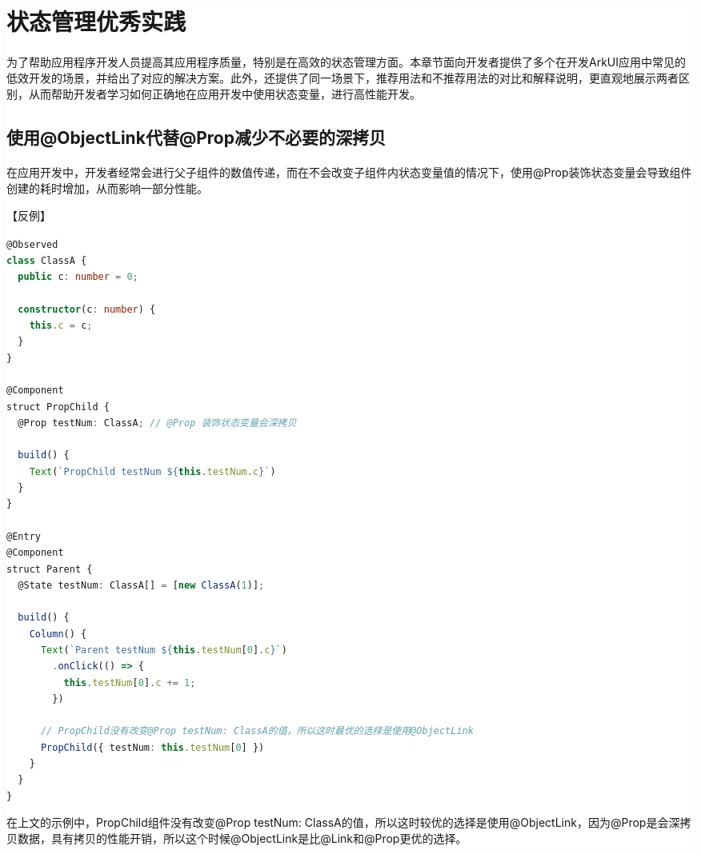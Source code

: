 # 状态管理优秀实践


为了帮助应用程序开发人员提高其应用程序质量，特别是在高效的状态管理方面。本章节面向开发者提供了多个在开发ArkUI应用中常见的低效开发的场景，并给出了对应的解决方案。此外，还提供了同一场景下，推荐用法和不推荐用法的对比和解释说明，更直观地展示两者区别，从而帮助开发者学习如何正确地在应用开发中使用状态变量，进行高性能开发。

## 使用@ObjectLink代替@Prop减少不必要的深拷贝

在应用开发中，开发者经常会进行父子组件的数值传递，而在不会改变子组件内状态变量值的情况下，使用@Prop装饰状态变量会导致组件创建的耗时增加，从而影响一部分性能。

【反例】

```ts
@Observed
class ClassA {
  public c: number = 0;

  constructor(c: number) {
    this.c = c;
  }
}

@Component
struct PropChild {
  @Prop testNum: ClassA; // @Prop 装饰状态变量会深拷贝

  build() {
    Text(`PropChild testNum ${this.testNum.c}`)
  }
}

@Entry
@Component
struct Parent {
  @State testNum: ClassA[] = [new ClassA(1)];

  build() {
    Column() {
      Text(`Parent testNum ${this.testNum[0].c}`)
        .onClick(() => {
          this.testNum[0].c += 1;
        })

      // PropChild没有改变@Prop testNum: ClassA的值，所以这时最优的选择是使用@ObjectLink
      PropChild({ testNum: this.testNum[0] })
    }
  }
}
```

在上文的示例中，PropChild组件没有改变\@Prop testNum: ClassA的值，所以这时较优的选择是使用\@ObjectLink，因为\@Prop是会深拷贝数据，具有拷贝的性能开销，所以这个时候\@ObjectLink是比\@Link和\@Prop更优的选择。
